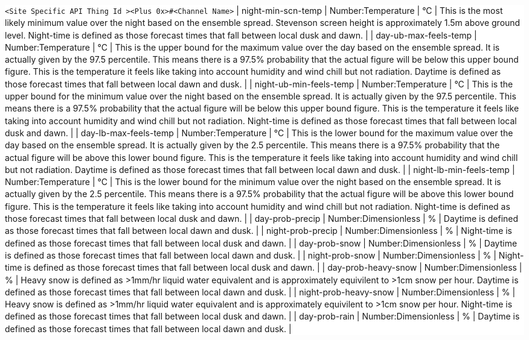 ```<Site Specific API Thing Id ><Plus 0x>#<Channel Name>```
| night-min-scn-temp       | Number:Temperature    | °C   | This is the most likely minimum value over the night based on the ensemble spread. Stevenson screen height is approximately 1.5m above ground level. Night-time is defined as those forecast times that fall between local dusk and dawn.                                                                                                                                                                                               |
| day-ub-max-feels-temp    | Number:Temperature    | °C   | This is the upper bound for the maximum value over the day based on the ensemble spread. It is actually given by the 97.5 percentile. This means there is a 97.5% probability that the actual figure will be below this upper bound figure. This is the temperature it feels like taking into account humidity and wind chill but not radiation. Daytime is defined as those forecast times that fall between local dawn and dusk.      |
| night-ub-min-feels-temp  | Number:Temperature    | °C   | This is the upper bound for the minimum value over the night based on the ensemble spread. It is actually given by the 97.5 percentile. This means there is a 97.5% probability that the actual figure will be below this upper bound figure. This is the temperature it feels like taking into account humidity and wind chill but not radiation. Night-time is defined as those forecast times that fall between local dusk and dawn. |
| day-lb-max-feels-temp    | Number:Temperature    | °C   | This is the lower bound for the maximum value over the day based on the ensemble spread. It is actually given by the 2.5 percentile. This means there is a 97.5% probability that the actual figure will be above this lower bound figure. This is the temperature it feels like taking into account humidity and wind chill but not radiation. Daytime is defined as those forecast times that fall between local dawn and dusk.       |
| night-lb-min-feels-temp  | Number:Temperature    | °C   | This is the lower bound for the minimum value over the night based on the ensemble spread. It is actually given by the 2.5 percentile. This means there is a 97.5% probability that the actual figure will be above this lower bound figure. This is the temperature it feels like taking into account humidity and wind chill but not radiation. Night-time is defined as those forecast times that fall between local dusk and dawn.  |
| day-prob-precip          | Number:Dimensionless  | %    | Daytime is defined as those forecast times that fall between local dawn and dusk.                                                                                                                                                                                                                                                                                                                                                       |
| night-prob-precip        | Number:Dimensionless  | %    | Night-time is defined as those forecast times that fall between local dusk and dawn.                                                                                                                                                                                                                                                                                                                                                    |
| day-prob-snow            | Number:Dimensionless  | %    | Daytime is defined as those forecast times that fall between local dawn and dusk.                                                                                                                                                                                                                                                                                                                                                       |
| night-prob-snow          | Number:Dimensionless  | %    | Night-time is defined as those forecast times that fall between local dusk and dawn.                                                                                                                                                                                                                                                                                                                                                    |
| day-prob-heavy-snow      | Number:Dimensionless  | %    | Heavy snow is defined as >1mm/hr liquid water equivalent and is approximately equivilent to >1cm snow per hour. Daytime is defined as those forecast times that fall between local dawn and dusk.                                                                                                                                                                                                                                       |
| night-prob-heavy-snow    | Number:Dimensionless  | %    | Heavy snow is defined as >1mm/hr liquid water equivalent and is approximately equivilent to >1cm snow per hour. Night-time is defined as those forecast times that fall between local dusk and dawn.                                                                                                                                                                                                                                    |
| day-prob-rain            | Number:Dimensionless  | %    | Daytime is defined as those forecast times that fall between local dawn and dusk.                                                                                                                                                                                                                                                                                                                                                       |
```